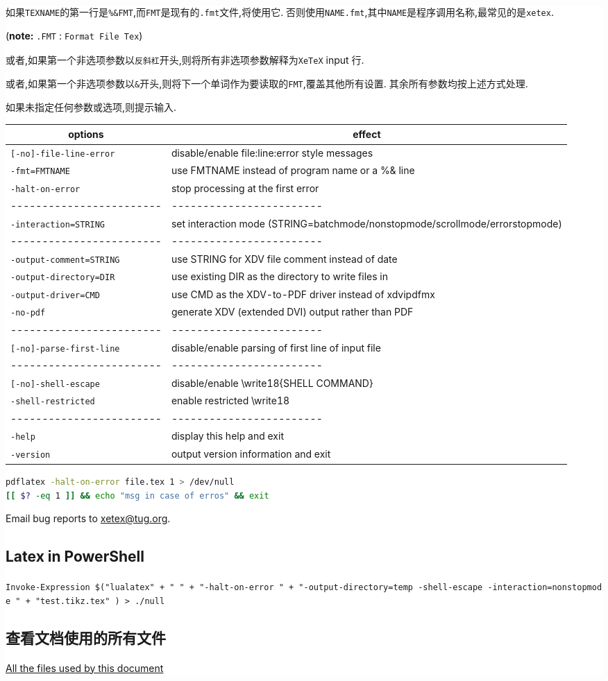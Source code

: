 如果`TEXNAME`的第一行是`%&FMT`,而`FMT`是现有的`.fmt`文件,将使用它.
否则使用`NAME.fmt`,其中`NAME`是程序调用名称,最常见的是`xetex`.

(**note:** `.FMT` : `Format File Tex`)

或者,如果第一个非选项参数以`反斜杠`开头,则将所有非选项参数解释为`XeTeX` input 行.

或者,如果第一个非选项参数以`&`开头,则将下一个单词作为要读取的`FMT`,覆盖其他所有设置.
其余所有参数均按上述方式处理.

如果未指定任何参数或选项,则提示输入.

| options                  | effect                                                                       |
| ------------------------ | ---------------------------------------------------------------------------- |
| `[-no]-file-line-error`  | disable/enable file:line:error style messages                                |
| `-fmt=FMTNAME`           | use FMTNAME instead of program name or a %& line                             |
| `-halt-on-error`         | stop processing at the first error                                           |
| ------------------------ | ------------------------                                                     |
| `-interaction=STRING`    | set interaction mode (STRING=batchmode/nonstopmode/scrollmode/errorstopmode) |
| ------------------------ | ------------------------                                                     |
| `-output-comment=STRING` | use STRING for XDV file comment instead of date                              |
| `-output-directory=DIR`  | use existing DIR as the directory to write files in                          |
| `-output-driver=CMD`     | use CMD as the XDV-to-PDF driver instead of xdvipdfmx                        |
| `-no-pdf`                | generate XDV (extended DVI) output rather than PDF                           |
| ------------------------ | ------------------------                                                     |
| `[-no]-parse-first-line` | disable/enable parsing of first line of input file                           |
| ------------------------ | ------------------------                                                     |
| `[-no]-shell-escape`     | disable/enable \write18{SHELL COMMAND}                                       |
| `-shell-restricted`      | enable restricted \write18                                                   |
| ------------------------ | ------------------------                                                     |
| `-help`                  | display this help and exit                                                   |
| `-version`               | output version information and exit                                          |

```bash
pdflatex -halt-on-error file.tex 1 > /dev/null
[[ $? -eq 1 ]] && echo "msg in case of erros" && exit
```

Email bug reports to <xetex@tug.org>.

## Latex in PowerShell

```pwsh
Invoke-Expression $("lualatex" + " " + "-halt-on-error " + "-output-directory=temp -shell-escape -interaction=nonstopmode " + "test.tikz.tex" ) > ./null
```

## 查看文档使用的所有文件

[All the files used by this document](https://texfaq.org/FAQ-filesused#:~:text=The%20simplest%20solution%20is%20the%20LaTeX%20%5B%26listfiles%26%5D%20command.,as%20a%20check-list%20in%20case%20that%20problems%20arise.)


[GUST]: http://www.gust.org.pl/projects/e-foundry/lm-math
[fontspec]: https://ctan.org/pkg/fontspec
[xeCJK]: https://www.ctan.org/pkg/xecjk